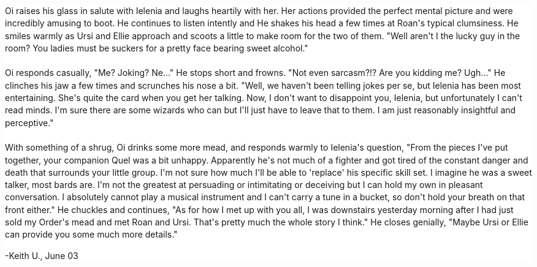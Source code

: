 Oi raises his glass in salute with Ielenia and laughs heartily with her. Her actions provided the perfect mental picture and were incredibly amusing to boot. He continues to listen intently and He shakes his head a few times at Roan&apos;s typical clumsiness. He smiles warmly as Ursi and Ellie approach and scoots a little to make room for the two of them. &quot;Well aren&apos;t I the lucky guy in the room? You ladies must be suckers for a pretty face bearing sweet alcohol.&quot; <br><br>Oi responds casually, &quot;Me? Joking? Ne...&quot; He stops short and frowns. &quot;Not even sarcasm?!? Are you kidding me? Ugh...&quot; He clinches his jaw a few times and scrunches his nose a bit. &quot;Well, we haven&apos;t been telling jokes per se, but Ielenia has been most entertaining. She&apos;s quite the card when you get her talking. Now, I don&apos;t want to disappoint you, Ielenia, but unfortunately I can&apos;t read minds. I&apos;m sure there are some wizards who can but I&apos;ll just have to leave that to them. I am just reasonably insightful and perceptive.&quot;<br><br>With something of a shrug, Oi drinks some more mead, and responds warmly to Ielenia&apos;s question, &quot;From the pieces I&apos;ve put together, your companion Quel was a bit unhappy. Apparently he&apos;s not much of a fighter and got tired of the constant danger and death that surrounds your little group. I&apos;m not sure how much I&apos;ll be able to &apos;replace&apos; his specific skill set. I imagine he was a sweet talker, most bards are. I&apos;m not the greatest at persuading or intimitating or deceiving but I can hold my own in pleasant conversation. I absolutely cannot play a musical instrument and I can&apos;t carry a tune in a bucket, so don&apos;t hold your breath on that front either.&quot; He chuckles and continues, &quot;As for how I met up with you all, I was downstairs yesterday morning after I had just sold my Order&apos;s mead and met Roan and Ursi. That&apos;s pretty much the whole story I think.&quot; He closes genially, &quot;Maybe Ursi or Ellie can provide you some much more details.&quot;

-Keith U., June 03